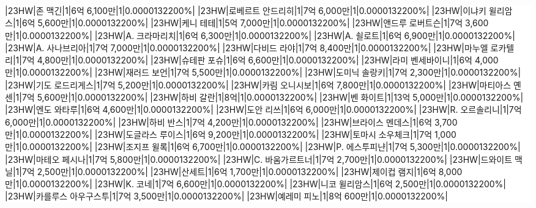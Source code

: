 |23HW|존 맥긴|1|6억 6,100만|1|0.0000132200%|
|23HW|로베르트 안드리히|1|7억 6,000만|1|0.0000132200%|
|23HW|이냐키 윌리암스|1|6억 5,600만|1|0.0000132200%|
|23HW|케니 테테|1|5억 7,000만|1|0.0000132200%|
|23HW|앤드루 로버트슨|1|7억 3,600만|1|0.0000132200%|
|23HW|A. 크라마리치|1|6억 6,300만|1|0.0000132200%|
|23HW|A. 쇨로트|1|6억 6,900만|1|0.0000132200%|
|23HW|A. 사나브리아|1|7억 7,000만|1|0.0000132200%|
|23HW|다비드 라야|1|7억 8,400만|1|0.0000132200%|
|23HW|마누엘 로카텔리|1|7억 4,800만|1|0.0000132200%|
|23HW|슈테판 포슈|1|6억 6,600만|1|0.0000132200%|
|23HW|라미 벤세바이니|1|6억 4,000만|1|0.0000132200%|
|23HW|재러드 보언|1|7억 5,500만|1|0.0000132200%|
|23HW|도미닉 솔랑키|1|7억 2,300만|1|0.0000132200%|
|23HW|기도 로드리게스|1|7억 5,200만|1|0.0000132200%|
|23HW|카림 오니시보|1|6억 7,800만|1|0.0000132200%|
|23HW|마티아스 옌센|1|7억 5,600만|1|0.0000132200%|
|23HW|하비 갈란|1|8억|1|0.0000132200%|
|23HW|벤 화이트|1|13억 5,000만|1|0.0000132200%|
|23HW|엔도 와타루|1|6억 4,600만|1|0.0000132200%|
|23HW|도안 리쓰|1|6억 6,000만|1|0.0000132200%|
|23HW|R. 오르솔리니|1|7억 6,000만|1|0.0000132200%|
|23HW|하비 반스|1|7억 4,200만|1|0.0000132200%|
|23HW|브라이스 멘데스|1|6억 3,700만|1|0.0000132200%|
|23HW|도글라스 루이스|1|6억 9,200만|1|0.0000132200%|
|23HW|토마시 소우체크|1|7억 1,000만|1|0.0000132200%|
|23HW|조지프 윌록|1|6억 6,700만|1|0.0000132200%|
|23HW|P. 에스투피냔|1|7억 5,300만|1|0.0000132200%|
|23HW|마테오 페시나|1|7억 5,800만|1|0.0000132200%|
|23HW|C. 바움가르트너|1|7억 2,700만|1|0.0000132200%|
|23HW|드와이트 맥닐|1|7억 2,500만|1|0.0000132200%|
|23HW|산세트|1|6억 1,700만|1|0.0000132200%|
|23HW|제이컵 램지|1|6억 8,000만|1|0.0000132200%|
|23HW|K. 코네|1|7억 6,600만|1|0.0000132200%|
|23HW|니코 윌리암스|1|6억 2,500만|1|0.0000132200%|
|23HW|카를루스 아우구스투|1|7억 3,500만|1|0.0000132200%|
|23HW|예레미 피노|1|8억 600만|1|0.0000132200%|